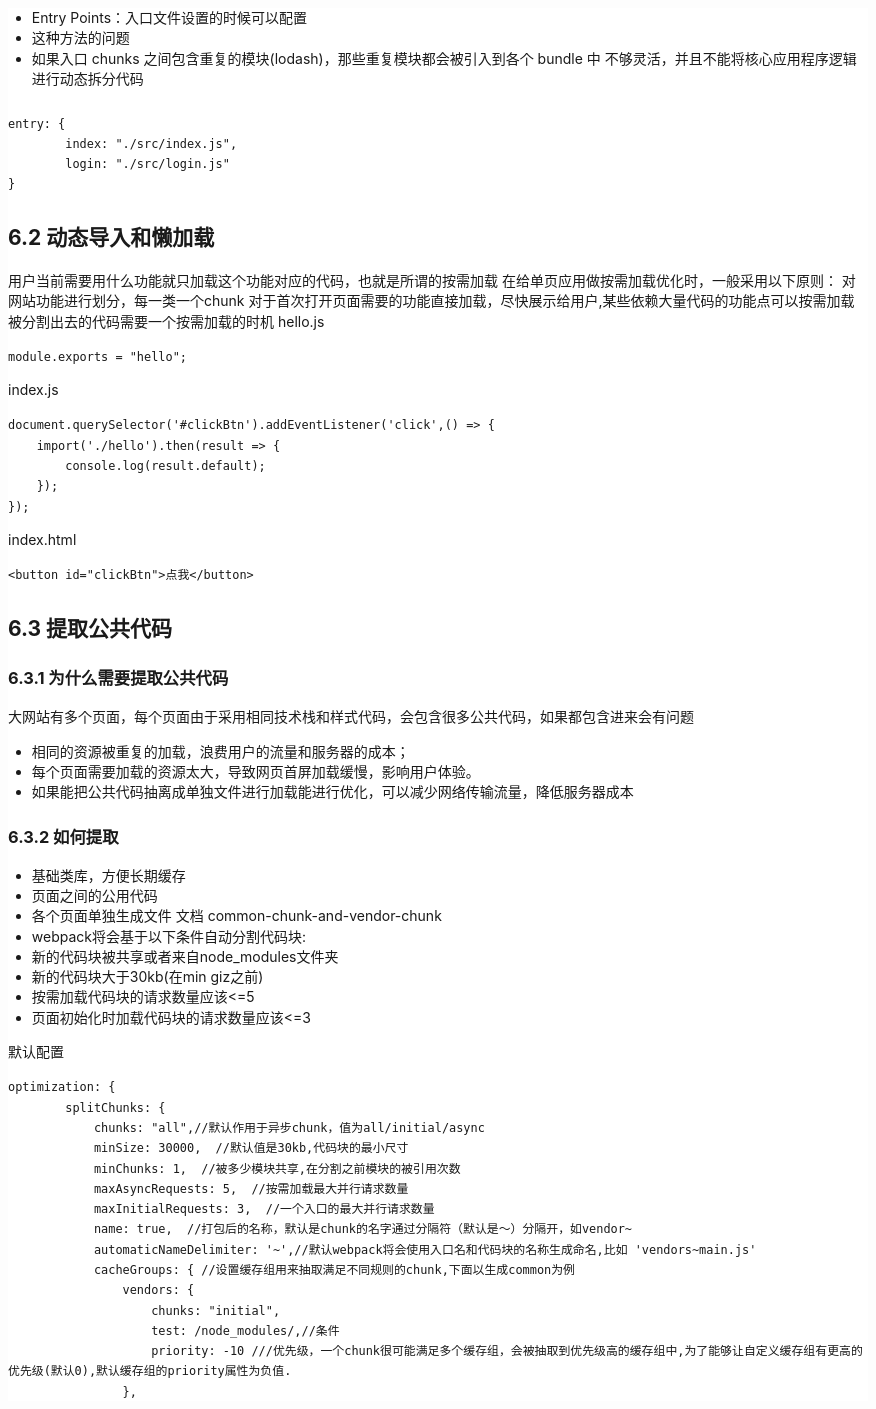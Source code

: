 - Entry Points：入口文件设置的时候可以配置
- 这种方法的问题
- 如果入口 chunks 之间包含重复的模块(lodash)，那些重复模块都会被引入到各个 bundle 中
不够灵活，并且不能将核心应用程序逻辑进行动态拆分代码
#####
    entry: {
            index: "./src/index.js",
            login: "./src/login.js"
    }
## 6.2 动态导入和懒加载
用户当前需要用什么功能就只加载这个功能对应的代码，也就是所谓的按需加载 在给单页应用做按需加载优化时，一般采用以下原则：
对网站功能进行划分，每一类一个chunk
对于首次打开页面需要的功能直接加载，尽快展示给用户,某些依赖大量代码的功能点可以按需加载
被分割出去的代码需要一个按需加载的时机
hello.js

    module.exports = "hello";
index.js

    document.querySelector('#clickBtn').addEventListener('click',() => {
        import('./hello').then(result => {
            console.log(result.default);
        });
    });
index.html

    <button id="clickBtn">点我</button>
## 6.3 提取公共代码
### 6.3.1 为什么需要提取公共代码
大网站有多个页面，每个页面由于采用相同技术栈和样式代码，会包含很多公共代码，如果都包含进来会有问题

- 相同的资源被重复的加载，浪费用户的流量和服务器的成本；
- 每个页面需要加载的资源太大，导致网页首屏加载缓慢，影响用户体验。
- 如果能把公共代码抽离成单独文件进行加载能进行优化，可以减少网络传输流量，降低服务器成本
### 6.3.2 如何提取
- 基础类库，方便长期缓存
- 页面之间的公用代码
- 各个页面单独生成文件
文档
common-chunk-and-vendor-chunk
- webpack将会基于以下条件自动分割代码块:
- 新的代码块被共享或者来自node_modules文件夹
- 新的代码块大于30kb(在min giz之前)
- 按需加载代码块的请求数量应该<=5
- 页面初始化时加载代码块的请求数量应该<=3

默认配置

    optimization: {
            splitChunks: {
                chunks: "all",//默认作用于异步chunk，值为all/initial/async
                minSize: 30000,  //默认值是30kb,代码块的最小尺寸
                minChunks: 1,  //被多少模块共享,在分割之前模块的被引用次数
                maxAsyncRequests: 5,  //按需加载最大并行请求数量
                maxInitialRequests: 3,  //一个入口的最大并行请求数量
                name: true,  //打包后的名称，默认是chunk的名字通过分隔符（默认是～）分隔开，如vendor~
                automaticNameDelimiter: '~',//默认webpack将会使用入口名和代码块的名称生成命名,比如 'vendors~main.js'
                cacheGroups: { //设置缓存组用来抽取满足不同规则的chunk,下面以生成common为例
                    vendors: {
                        chunks: "initial",
                        test: /node_modules/,//条件
                        priority: -10 ///优先级，一个chunk很可能满足多个缓存组，会被抽取到优先级高的缓存组中,为了能够让自定义缓存组有更高的优先级(默认0),默认缓存组的priority属性为负值.
                    },